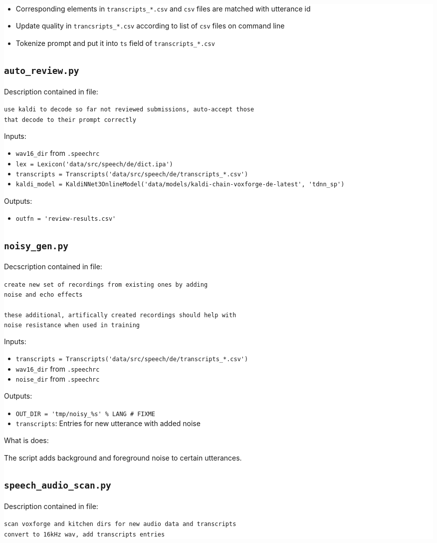 - Corresponding elements in `transcripts_*.csv` and `csv` files are matched
  with utterance id

- Update quality in `trancsripts_*.csv` according to list of `csv` files on
  command line

- Tokenize prompt and put it into `ts` field of `transcripts_*.csv`


## `auto_review.py`

Description contained in file:

    use kaldi to decode so far not reviewed submissions, auto-accept those
    that decode to their prompt correctly

Inputs:

- `wav16_dir` from `.speechrc`
- `lex = Lexicon('data/src/speech/de/dict.ipa')`
- `transcripts = Transcripts('data/src/speech/de/transcripts_*.csv')`
- `kaldi_model = KaldiNNet3OnlineModel('data/models/kaldi-chain-voxforge-de-latest', 'tdnn_sp')`

Outputs:

- `outfn = 'review-results.csv'`


## `noisy_gen.py`

Decscription contained in file:

    create new set of recordings from existing ones by adding
    noise and echo effects
    
    these additional, artifically created recordings should help with
    noise resistance when used in training

Inputs:

- `transcripts = Transcripts('data/src/speech/de/transcripts_*.csv')`
- `wav16_dir` from `.speechrc`
- `noise_dir` from `.speechrc`

Outputs:

- `OUT_DIR = 'tmp/noisy_%s' % LANG # FIXME`
- `transcripts`: Entries for new utterance with added noise

What is does:

The script adds background and foreground noise to certain utterances.


## `speech_audio_scan.py`

Description contained in file:

    scan voxforge and kitchen dirs for new audio data and transcripts
    convert to 16kHz wav, add transcripts entries
